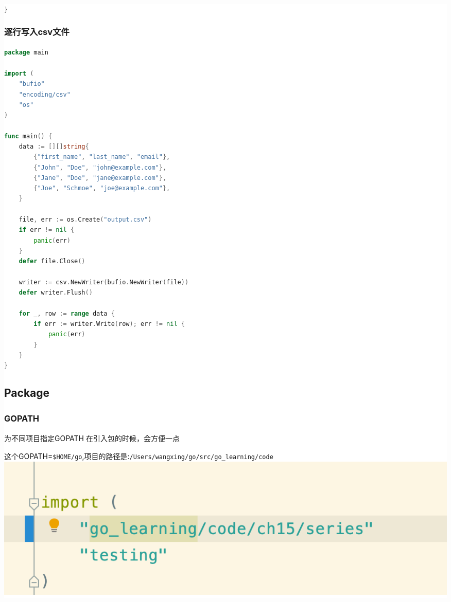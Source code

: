 ```go
}
```

### 逐行写入csv文件

```go
package main

import (
	"bufio"
	"encoding/csv"
	"os"
)

func main() {
	data := [][]string{
		{"first_name", "last_name", "email"},
		{"John", "Doe", "john@example.com"},
		{"Jane", "Doe", "jane@example.com"},
		{"Joe", "Schmoe", "joe@example.com"},
	}

	file, err := os.Create("output.csv")
	if err != nil {
		panic(err)
	}
	defer file.Close()

	writer := csv.NewWriter(bufio.NewWriter(file))
	defer writer.Flush()

	for _, row := range data {
		if err := writer.Write(row); err != nil {
			panic(err)
		}
	}
}
```

## Package

### GOPATH

为不同项目指定GOPATH 在引入包的时候，会方便一点

这个GOPATH=`$HOME/go`,项目的路径是:`/Users/wangxing/go/src/go_learning/code`![image.png](../../assets/1698913568044-image.png)
